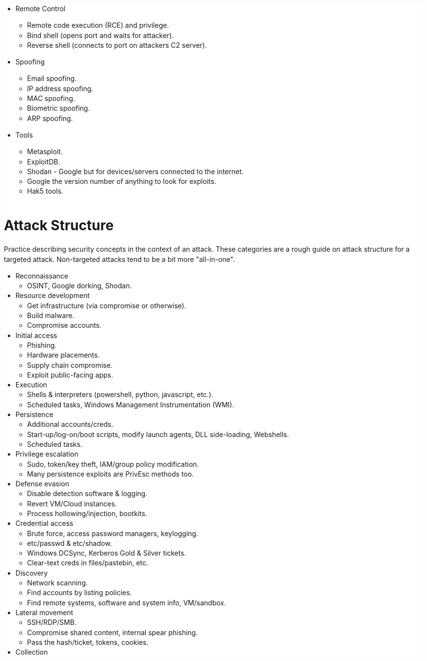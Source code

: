     
*   Remote Control
    
    *   Remote code execution (RCE) and privilege.
    *   Bind shell (opens port and waits for attacker).
    *   Reverse shell (connects to port on attackers C2 server).
*   Spoofing
    
    *   Email spoofing.
    *   IP address spoofing.
    *   MAC spoofing.
    *   Biometric spoofing.
    *   ARP spoofing.
*   Tools
    
    *   Metasploit.
    *   ExploitDB.
    *   Shodan - Google but for devices/servers connected to the internet.
    *   Google the version number of anything to look for exploits.
    *   Hak5 tools.

[](#attack-structure)Attack Structure
=====================================

Practice describing security concepts in the context of an attack. These categories are a rough guide on attack structure for a targeted attack. Non-targeted attacks tend to be a bit more "all-in-one".

*   Reconnaissance
    *   OSINT, Google dorking, Shodan.
*   Resource development
    *   Get infrastructure (via compromise or otherwise).
    *   Build malware.
    *   Compromise accounts.
*   Initial access
    *   Phishing.
    *   Hardware placements.
    *   Supply chain compromise.
    *   Exploit public-facing apps.
*   Execution
    *   Shells & interpreters (powershell, python, javascript, etc.).
    *   Scheduled tasks, Windows Management Instrumentation (WMI).
*   Persistence
    *   Additional accounts/creds.
    *   Start-up/log-on/boot scripts, modify launch agents, DLL side-loading, Webshells.
    *   Scheduled tasks.
*   Privilege escalation
    *   Sudo, token/key theft, IAM/group policy modification.
    *   Many persistence exploits are PrivEsc methods too.
*   Defense evasion
    *   Disable detection software & logging.
    *   Revert VM/Cloud instances.
    *   Process hollowing/injection, bootkits.
*   Credential access
    *   Brute force, access password managers, keylogging.
    *   etc/passwd & etc/shadow.
    *   Windows DCSync, Kerberos Gold & Silver tickets.
    *   Clear-text creds in files/pastebin, etc.
*   Discovery
    *   Network scanning.
    *   Find accounts by listing policies.
    *   Find remote systems, software and system info, VM/sandbox.
*   Lateral movement
    *   SSH/RDP/SMB.
    *   Compromise shared content, internal spear phishing.
    *   Pass the hash/ticket, tokens, cookies.
*   Collection
